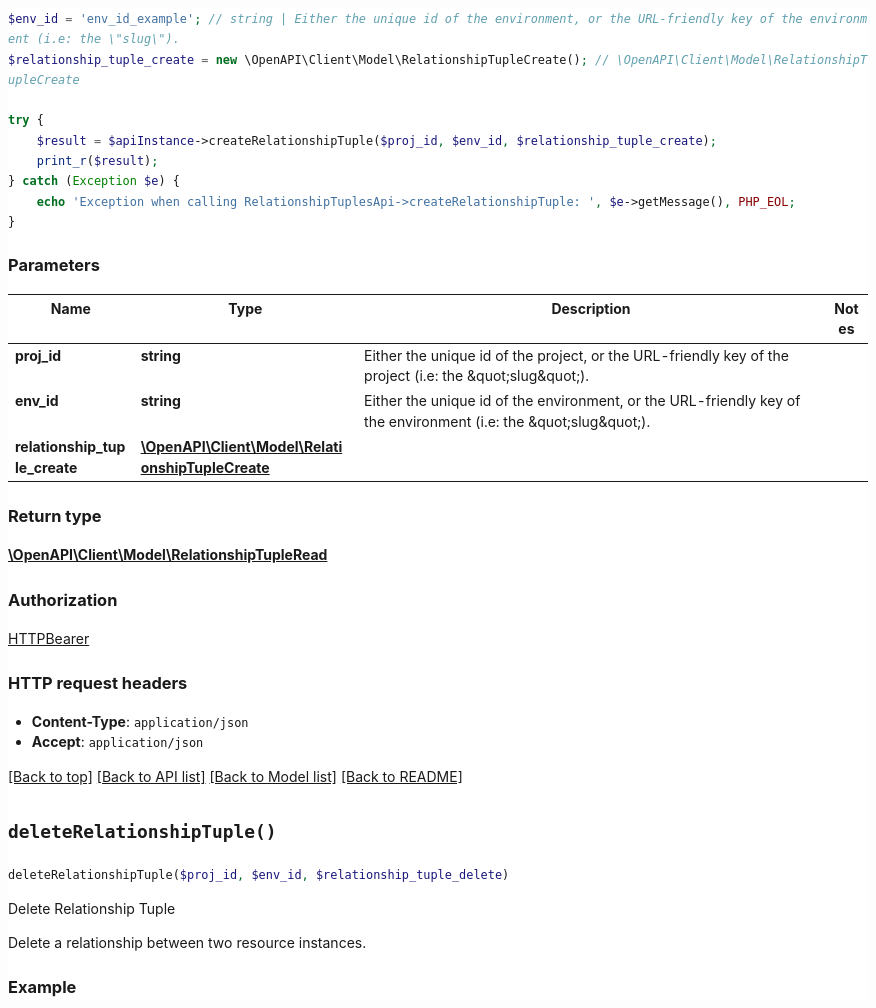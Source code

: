 ```php
$env_id = 'env_id_example'; // string | Either the unique id of the environment, or the URL-friendly key of the environment (i.e: the \"slug\").
$relationship_tuple_create = new \OpenAPI\Client\Model\RelationshipTupleCreate(); // \OpenAPI\Client\Model\RelationshipTupleCreate

try {
    $result = $apiInstance->createRelationshipTuple($proj_id, $env_id, $relationship_tuple_create);
    print_r($result);
} catch (Exception $e) {
    echo 'Exception when calling RelationshipTuplesApi->createRelationshipTuple: ', $e->getMessage(), PHP_EOL;
}
```

### Parameters

| Name | Type | Description  | Notes |
| ------------- | ------------- | ------------- | ------------- |
| **proj_id** | **string**| Either the unique id of the project, or the URL-friendly key of the project (i.e: the \&quot;slug\&quot;). | |
| **env_id** | **string**| Either the unique id of the environment, or the URL-friendly key of the environment (i.e: the \&quot;slug\&quot;). | |
| **relationship_tuple_create** | [**\OpenAPI\Client\Model\RelationshipTupleCreate**](../Model/RelationshipTupleCreate.md)|  | |

### Return type

[**\OpenAPI\Client\Model\RelationshipTupleRead**](../Model/RelationshipTupleRead.md)

### Authorization

[HTTPBearer](../../README.md#HTTPBearer)

### HTTP request headers

- **Content-Type**: `application/json`
- **Accept**: `application/json`

[[Back to top]](#) [[Back to API list]](../../README.md#endpoints)
[[Back to Model list]](../../README.md#models)
[[Back to README]](../../README.md)

## `deleteRelationshipTuple()`

```php
deleteRelationshipTuple($proj_id, $env_id, $relationship_tuple_delete)
```

Delete Relationship Tuple

Delete a relationship between two resource instances.

### Example
